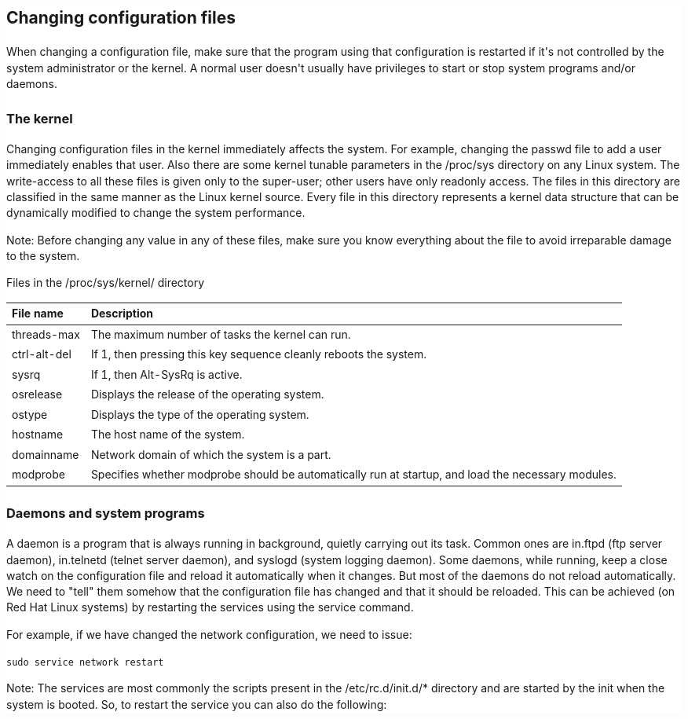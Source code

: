 
## Changing configuration files

When changing a configuration file, make sure that the program using that configuration is restarted if it's not controlled by the system administrator or the kernel. A normal user doesn't usually have privileges to start or stop system programs and/or daemons. 

### The kernel

 Changing configuration files in the kernel immediately affects the system. For example, changing the passwd file to add a user immediately enables that user. Also there are some kernel tunable parameters in the /proc/sys directory on any Linux system. The write-access to all these files is given only to the super-user; other users have only readonly access. The files in this directory are classified in the same manner as the Linux kernel source. Every file in this directory represents a kernel data structure that can be dynamically modified to change the system performance.

Note: Before changing any value in any of these files, make sure you know everything about the file to avoid irreparable damage to the system.

Files in the /proc/sys/kernel/ directory

|  File name | Description |
| :------ | :------ |
| threads-max	| The maximum number of tasks the kernel can run. |
| ctrl-alt-del	| If 1, then pressing this key sequence cleanly reboots the system. |
| sysrq	| If 1, then Alt-SysRq is active.|
| osrelease	| Displays the release of the operating system.|
| ostype	| Displays the type of the operating system. |
| hostname	| The host name of the system. |
| domainname	| Network domain of which the system is a part. |
| modprobe	| Specifies whether modprobe should be automatically run at startup, and load the necessary modules. |

### Daemons and system programs

 A daemon is a program that is always running in background, quietly carrying out its task. Common ones are in.ftpd (ftp server daemon), in.telnetd (telnet server daemon), and syslogd (system logging daemon). Some daemons, while running, keep a close watch on the configuration file and reload it automatically when it changes. But most of the daemons do not reload automatically. We need to "tell" them somehow that the configuration file has changed and that it should be reloaded. This can be achieved (on Red Hat Linux systems) by restarting the services using the service command.

For example, if we have changed the network configuration, we need to issue:

    sudo service network restart

Note: The services are most commonly the scripts present in the /etc/rc.d/init.d/* directory and are started by the init when the system is booted. So, to restart the service you can also do the following:

